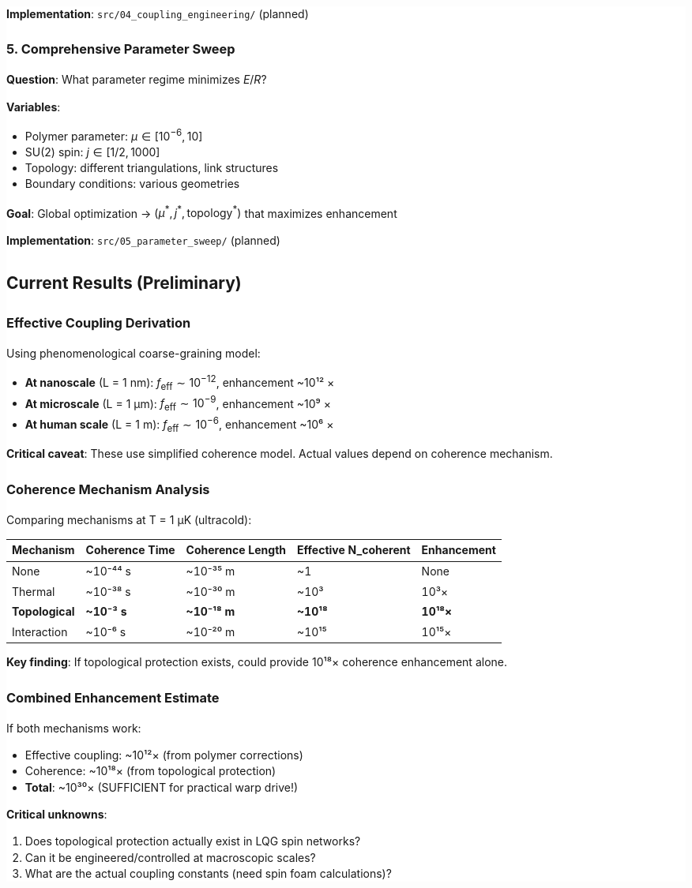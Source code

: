 **Implementation**: `src/04_coupling_engineering/` (planned)

### 5. Comprehensive Parameter Sweep

**Question**: What parameter regime minimizes $E/R$?

**Variables**:
- Polymer parameter: $\mu \in [10^{-6}, 10]$
- SU(2) spin: $j \in [1/2, 1000]$
- Topology: different triangulations, link structures
- Boundary conditions: various geometries

**Goal**: Global optimization → $(\mu^*, j^*, \text{topology}^*)$ that maximizes enhancement

**Implementation**: `src/05_parameter_sweep/` (planned)

## Current Results (Preliminary)

### Effective Coupling Derivation

Using phenomenological coarse-graining model:

- **At nanoscale** (L = 1 nm): $f_{\text{eff}} \sim 10^{-12}$, enhancement ~10¹² ×
- **At microscale** (L = 1 μm): $f_{\text{eff}} \sim 10^{-9}$, enhancement ~10⁹ ×
- **At human scale** (L = 1 m): $f_{\text{eff}} \sim 10^{-6}$, enhancement ~10⁶ ×

**Critical caveat**: These use simplified coherence model. Actual values depend on coherence mechanism.

### Coherence Mechanism Analysis

Comparing mechanisms at T = 1 μK (ultracold):

| Mechanism | Coherence Time | Coherence Length | Effective N_coherent | Enhancement |
|-----------|----------------|------------------|---------------------|-------------|
| None | ~10⁻⁴⁴ s | ~10⁻³⁵ m | ~1 | None |
| Thermal | ~10⁻³⁸ s | ~10⁻³⁰ m | ~10³ | 10³× |
| **Topological** | **~10⁻³ s** | **~10⁻¹⁸ m** | **~10¹⁸** | **10¹⁸×** |
| Interaction | ~10⁻⁶ s | ~10⁻²⁰ m | ~10¹⁵ | 10¹⁵× |

**Key finding**: If topological protection exists, could provide 10¹⁸× coherence enhancement alone.

### Combined Enhancement Estimate

If both mechanisms work:
- Effective coupling: ~10¹²× (from polymer corrections)
- Coherence: ~10¹⁸× (from topological protection)
- **Total**: ~10³⁰× (SUFFICIENT for practical warp drive!)

**Critical unknowns**:
1. Does topological protection actually exist in LQG spin networks?
2. Can it be engineered/controlled at macroscopic scales?
3. What are the actual coupling constants (need spin foam calculations)?
